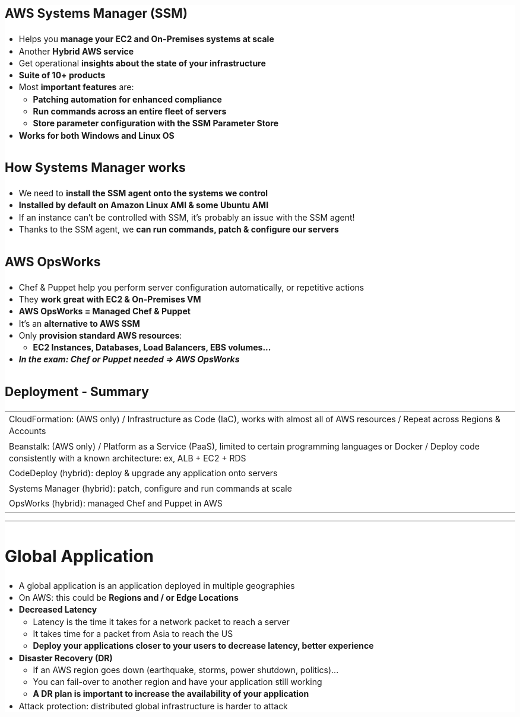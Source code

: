 ## AWS Systems Manager (SSM)
- Helps you **manage your EC2 and On-Premises systems at scale**
- Another **Hybrid AWS service**
- Get operational **insights about the state of your infrastructure**
- **Suite of 10+ products**
- Most **important features** are:
    - **Patching automation for enhanced compliance**
    - **Run commands across an entire fleet of servers**
    - **Store parameter configuration with the SSM Parameter Store**
- **Works for both Windows and Linux OS**

## How Systems Manager works
- We need to **install the SSM agent onto the systems we control**
- **Installed by default on Amazon Linux AMI & some Ubuntu AMI**
- If an instance can’t be controlled with SSM, it’s probably an issue with the SSM agent!
- Thanks to the SSM agent, we **can run commands, patch & configure our servers**

## AWS OpsWorks
- Chef & Puppet help you perform server configuration automatically, or repetitive actions
- They **work great with EC2 & On-Premises VM**
- **AWS OpsWorks = Managed Chef & Puppet**
- It’s an **alternative to AWS SSM**
- Only **provision standard AWS resources**:
    - **EC2 Instances, Databases, Load Balancers, EBS volumes...**
- ***In the exam: Chef or Puppet needed => AWS OpsWorks***

## Deployment - Summary
||
|---|
|CloudFormation: (AWS only) / Infrastructure as Code (IaC), works with almost all of AWS resources / Repeat across Regions & Accounts|
|Beanstalk: (AWS only) / Platform as a Service (PaaS), limited to certain programming languages or Docker / Deploy code consistently with a known architecture: ex, ALB + EC2 + RDS|
|CodeDeploy (hybrid): deploy & upgrade any application onto servers|
|Systems Manager (hybrid): patch, configure and run commands at scale|
|OpsWorks (hybrid): managed Chef and Puppet in AWS|

---
# Global Application

- A global application is an application deployed in multiple geographies
- On AWS: this could be **Regions and / or Edge Locations**
- **Decreased Latency**
    - Latency is the time it takes for a network packet to reach a server
    - It takes time for a packet from Asia to reach the US
    - **Deploy your applications closer to your users to decrease latency, better experience**
- **Disaster Recovery (DR)**
    - If an AWS region goes down (earthquake, storms, power shutdown, politics)...
    - You can fail-over to another region and have your application still working
    - **A DR plan is important to increase the availability of your application**
- Attack protection: distributed global infrastructure is harder to attack 
